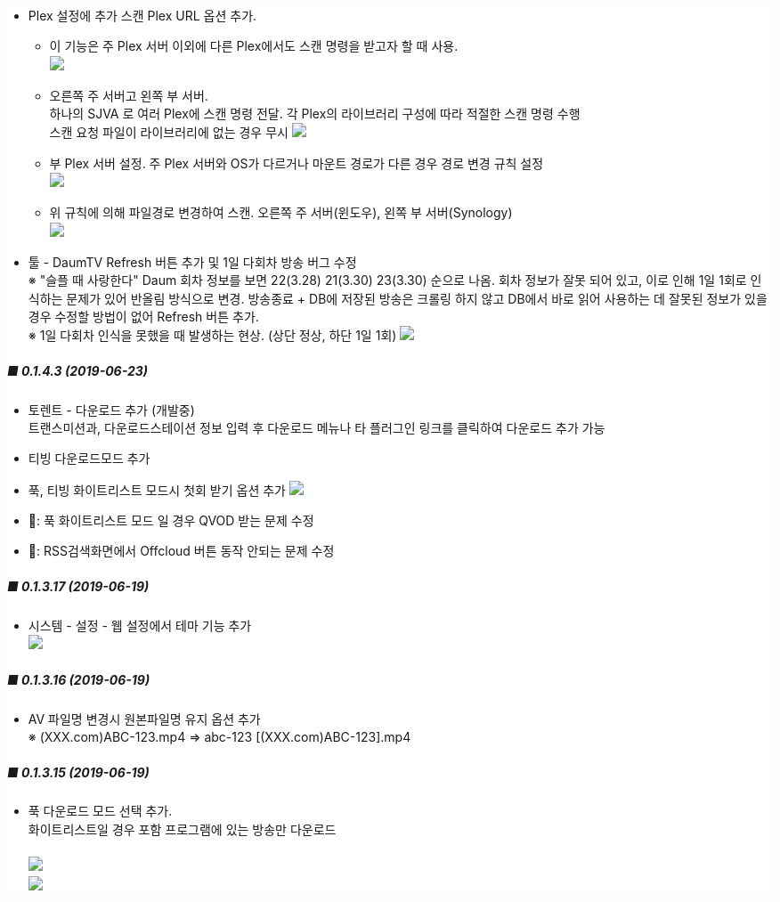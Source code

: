 - Plex 설정에 추가 스캔 Plex URL 옵션 추가.<br>
    - 이 기능은 주 Plex 서버 이외에 다른 Plex에서도 스캔 명령을 받고자 할 때 사용.<br>
![](https://cdn.discordapp.com/attachments/590833735197261874/592668631557472267/unknown.png)

    - 오른쪽 주 서버고 왼쪽 부 서버.<br>하나의 SJVA 로 여러 Plex에 스캔 명령 전달. 각 Plex의 라이브러리 구성에 따라 적절한 스캔 명령 수행<br>
스캔 요청 파일이 라이브러리에 없는 경우 무시
![](https://cdn.discordapp.com/attachments/590833735197261874/592668470559375380/unknown.png)

    - 부 Plex 서버 설정. 주 Plex 서버와 OS가 다르거나 마운트 경로가 다른 경우 경로 변경 규칙 설정<br>
![](https://cdn.discordapp.com/attachments/590833735197261874/592722478783004689/unknown.png)
    
    - 위 규칙에 의해 파일경로 변경하여 스캔. 오른쪽 주 서버(윈도우), 왼쪽 부 서버(Synology)<br>
![](https://cdn.discordapp.com/attachments/590833735197261874/592726516341932042/unknown.png)

- 툴 - DaumTV Refresh 버튼 추가 및 1일 다회차 방송 버그 수정<br>
  ※ "슬플 때 사랑한다" Daum 회차 정보를 보면 22(3.28) 21(3.30) 23(3.30) 순으로 나옴. 회차 정보가 잘못 되어 있고, 이로 인해 1일 1회로 인식하는 문제가 있어 반올림 방식으로 변경. 방송종료 + DB에 저장된 방송은 크롤링 하지 않고 DB에서 바로 읽어 사용하는 데 잘못된 정보가 있을 경우 수정할 방법이 없어 Refresh 버튼 추가.<br>
  ※ 1일 다회차 인식을 못했을 때 발생하는 현상. (상단 정상, 하단 1일 1회)
  ![](https://cdn.discordapp.com/attachments/590833735197261874/592548005987483671/unknown.png)

  

##### ■ 0.1.4.3 (2019-06-23) #####
- 토렌트 - 다운로드 추가 (개발중)<br>
  트랜스미션과, 다운로드스테이션 정보 입력 후 다운로드 메뉴나 타 플러그인 링크를 클릭하여 다운로드 추가 가능

- 티빙 다운로드모드 추가
  
- 푹, 티빙 화이트리스트 모드시 첫회 받기 옵션 추가
![](https://cdn.discordapp.com/attachments/590833735197261874/592028501092073503/unknown.png)    
    

- 🐞: 푹 화이트리스트 모드 일 경우 QVOD 받는 문제 수정<br>
- 🐞: RSS검색화면에서 Offcloud 버튼 동작 안되는 문제 수정

##### ■ 0.1.3.17 (2019-06-19) #####
- 시스템 - 설정 - 웹 설정에서 테마 기능 추가<br>
![](https://cdn.discordapp.com/attachments/590833735197261874/590975960250187852/unknown.png)


##### ■ 0.1.3.16 (2019-06-19) #####
- AV 파일명 변경시 원본파일명 유지 옵션 추가<br>
  ※ (XXX.com)ABC-123.mp4  => abc-123 [(XXX.com)ABC-123].mp4


##### ■ 0.1.3.15 (2019-06-19) #####
- 푹 다운로드 모드 선택 추가. <br>
  화이트리스트일 경우 포함 프로그램에 있는 방송만 다운로드<br><br>
![](https://cdn.discordapp.com/attachments/590833735197261874/590833908107575301/unknown.png)<br>
![](https://cdn.discordapp.com/attachments/590833735197261874/590835040259145738/unknown.png)
